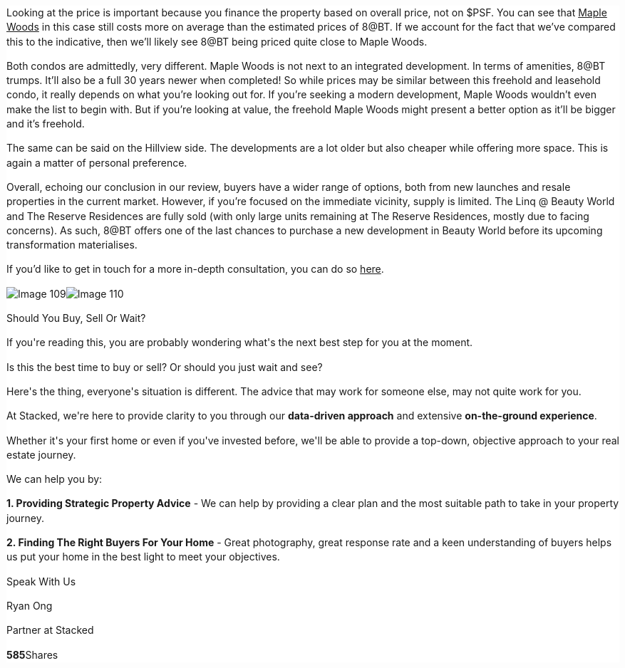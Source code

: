 Looking at the price is important because you finance the property based on overall price, not on $PSF. You can see that [Maple Woods](https://stackedhomes.com/editorial/maplewoods-condo-review/) in this case still costs more on average than the estimated prices of 8@BT. If we account for the fact that we’ve compared this to the indicative, then we’ll likely see 8@BT being priced quite close to Maple Woods.

Both condos are admittedly, very different. Maple Woods is not next to an integrated development. In terms of amenities, 8@BT trumps. It’ll also be a full 30 years newer when completed! So while prices may be similar between this freehold and leasehold condo, it really depends on what you’re looking out for. If you’re seeking a modern development, Maple Woods wouldn’t even make the list to begin with. But if you’re looking at value, the freehold Maple Woods might present a better option as it’ll be bigger and it’s freehold.

The same can be said on the Hillview side. The developments are a lot older but also cheaper while offering more space. This is again a matter of personal preference.

Overall, echoing our conclusion in our review, buyers have a wider range of options, both from new launches and resale properties in the current market. However, if you’re focused on the immediate vicinity, supply is limited. The Linq @ Beauty World and The Reserve Residences are fully sold (with only large units remaining at The Reserve Residences, mostly due to facing concerns). As such, 8@BT offers one of the last chances to purchase a new development in Beauty World before its upcoming transformation materialises.

If you’d like to get in touch for a more in-depth consultation, you can do so [here](https://microsite.instabot.io/zzlvQ?ref=https%3A%2F%2Fstackedhomes.com%2Feditorial%2Fshould-you-buy-8bt-a-pricing-review-comparison-with-the-reserve-residences-and-the-linq-beauty-world).

![Image 109](https://stackedhomes.com/editorial/should-you-buy-8bt-a-pricing-review-comparison-with-the-reserve-residences-and-the-linq-beauty-world/)![Image 110](https://stackedhomes.com/editorial/should-you-buy-8bt-a-pricing-review-comparison-with-the-reserve-residences-and-the-linq-beauty-world/)

Should You Buy, Sell Or Wait?

If you're reading this, you are probably wondering what's the next best step for you at the moment.  
  
Is this the best time to buy or sell? Or should you just wait and see?  
  
Here's the thing, everyone's situation is different. The advice that may work for someone else, may not quite work for you.  
  
At Stacked, we're here to provide clarity to you through our **data-driven approach** and extensive **on-the-ground experience**.  
  
Whether it's your first home or even if you've invested before, we'll be able to provide a top-down, objective approach to your real estate journey.

We can help you by:  
  
**1\. Providing Strategic Property Advice** - We can help by providing a clear plan and the most suitable path to take in your property journey.  
  
**2\. Finding The Right Buyers For Your Home** - Great photography, great response rate and a keen understanding of buyers helps us put your home in the best light to meet your objectives.

Speak With Us

Ryan Ong

Partner at Stacked

**585**Shares
